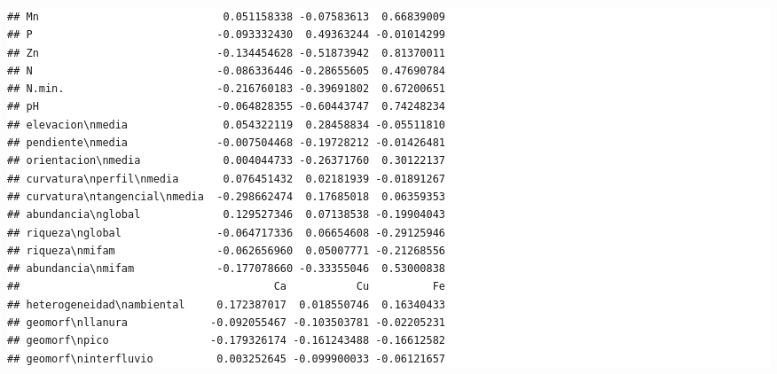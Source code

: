     ## Mn                             0.051158338 -0.07583613  0.66839009
    ## P                             -0.093332430  0.49363244 -0.01014299
    ## Zn                            -0.134454628 -0.51873942  0.81370011
    ## N                             -0.086336446 -0.28655605  0.47690784
    ## N.min.                        -0.216760183 -0.39691802  0.67200651
    ## pH                            -0.064828355 -0.60443747  0.74248234
    ## elevacion\nmedia               0.054322119  0.28458834 -0.05511810
    ## pendiente\nmedia              -0.007504468 -0.19728212 -0.01426481
    ## orientacion\nmedia             0.004044733 -0.26371760  0.30122137
    ## curvatura\nperfil\nmedia       0.076451432  0.02181939 -0.01891267
    ## curvatura\ntangencial\nmedia  -0.298662474  0.17685018  0.06359353
    ## abundancia\nglobal             0.129527346  0.07138538 -0.19904043
    ## riqueza\nglobal               -0.064717336  0.06654608 -0.29125946
    ## riqueza\nmifam                -0.062656960  0.05007771 -0.21268556
    ## abundancia\nmifam             -0.177078660 -0.33355046  0.53000838
    ##                                        Ca           Cu          Fe
    ## heterogeneidad\nambiental     0.172387017  0.018550746  0.16340433
    ## geomorf\nllanura             -0.092055467 -0.103503781 -0.02205231
    ## geomorf\npico                -0.179326174 -0.161243488 -0.16612582
    ## geomorf\ninterfluvio          0.003252645 -0.099900033 -0.06121657